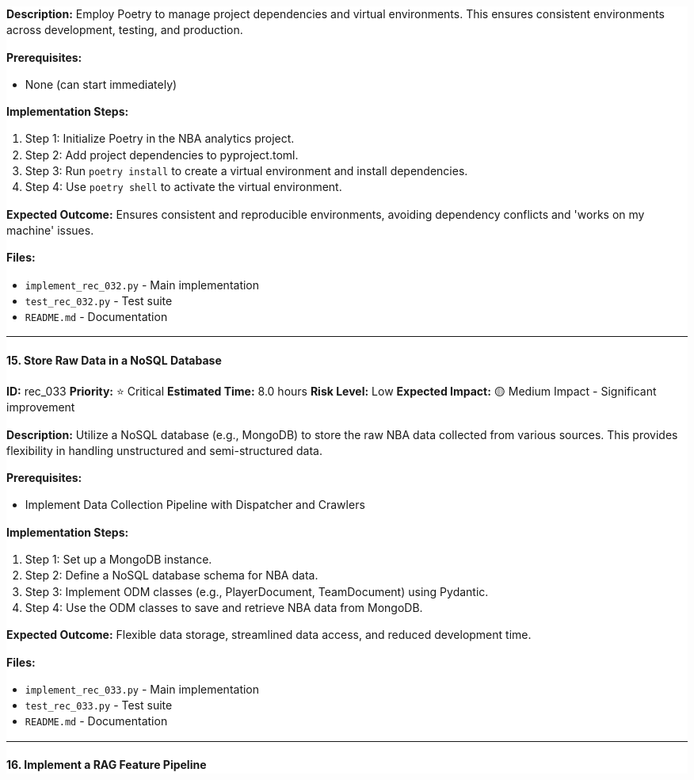 **Description:**
Employ Poetry to manage project dependencies and virtual environments. This ensures consistent environments across development, testing, and production.

**Prerequisites:**
- None (can start immediately)

**Implementation Steps:**
1. Step 1: Initialize Poetry in the NBA analytics project.
2. Step 2: Add project dependencies to pyproject.toml.
3. Step 3: Run `poetry install` to create a virtual environment and install dependencies.
4. Step 4: Use `poetry shell` to activate the virtual environment.

**Expected Outcome:**
Ensures consistent and reproducible environments, avoiding dependency conflicts and 'works on my machine' issues.

**Files:**
- `implement_rec_032.py` - Main implementation
- `test_rec_032.py` - Test suite
- `README.md` - Documentation

---

#### 15. Store Raw Data in a NoSQL Database

**ID:** rec_033
**Priority:** ⭐ Critical
**Estimated Time:** 8.0 hours
**Risk Level:** Low
**Expected Impact:** 🟡 Medium Impact - Significant improvement

**Description:**
Utilize a NoSQL database (e.g., MongoDB) to store the raw NBA data collected from various sources. This provides flexibility in handling unstructured and semi-structured data.

**Prerequisites:**
- Implement Data Collection Pipeline with Dispatcher and Crawlers

**Implementation Steps:**
1. Step 1: Set up a MongoDB instance.
2. Step 2: Define a NoSQL database schema for NBA data.
3. Step 3: Implement ODM classes (e.g., PlayerDocument, TeamDocument) using Pydantic.
4. Step 4: Use the ODM classes to save and retrieve NBA data from MongoDB.

**Expected Outcome:**
Flexible data storage, streamlined data access, and reduced development time.

**Files:**
- `implement_rec_033.py` - Main implementation
- `test_rec_033.py` - Test suite
- `README.md` - Documentation

---

#### 16. Implement a RAG Feature Pipeline
